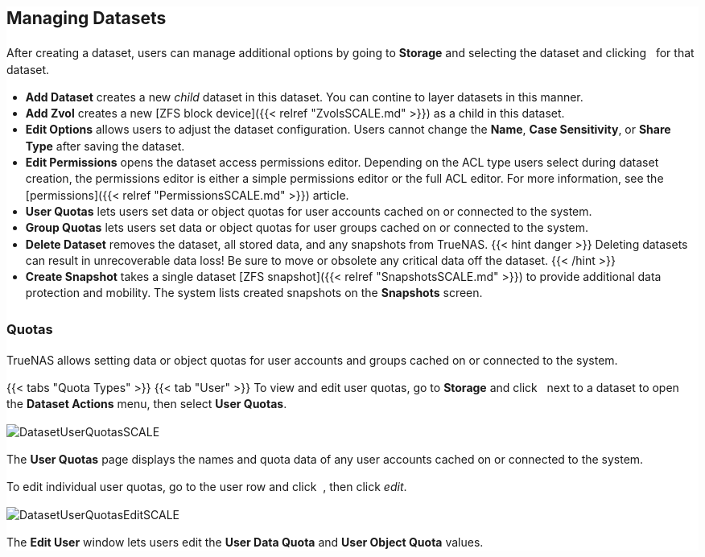 ## Managing Datasets

After creating a dataset, users can manage additional options by going to **Storage** and selecting the dataset and clicking <i class="fa fa-ellipsis-v" aria-hidden="true" title="Options"></i>&nbsp; for that dataset.

* **Add Dataset** creates a new *child* dataset in this dataset. You can contine to layer datasets in this manner.
* **Add Zvol** creates a new [ZFS block device]({{< relref "ZvolsSCALE.md" >}}) as a child in this dataset.
* **Edit Options** allows users to adjust the dataset configuration. Users cannot change the **Name**, **Case Sensitivity**, or **Share Type** after saving the dataset.
* **Edit Permissions** opens the dataset access permissions editor. Depending on the ACL type users select during dataset creation, the permissions editor is either a simple permissions editor or the full ACL editor. For more information, see the [permissions]({{< relref "PermissionsSCALE.md" >}}) article.
* **User Quotas** lets users set data or object quotas for user accounts cached on or connected to the system.
* **Group Quotas** lets users set data or object quotas for user groups cached on or connected to the system. 
* **Delete Dataset** removes the dataset, all stored data, and any snapshots from TrueNAS.
  {{< hint danger >}}
  Deleting datasets can result in unrecoverable data loss!
  Be sure to move or obsolete any critical data off the dataset.
  {{< /hint >}}
* **Create Snapshot** takes a single dataset [ZFS snapshot]({{< relref "SnapshotsSCALE.md" >}}) to provide additional data protection and mobility. The system lists created snapshots on the **Snapshots** screen.

### Quotas

TrueNAS allows setting data or object quotas for user accounts and groups cached on or connected to the system.

{{< tabs "Quota Types" >}}
{{< tab "User" >}}
To view and edit user quotas, go to **Storage** and click <i class="fa fa-ellipsis-v" aria-hidden="true" title="Options"></i>&nbsp; next to a dataset to open the **Dataset Actions** menu, then select **User Quotas**.

![DatasetUserQuotasSCALE](/images/SCALE/DatasetUserQuotasSCALE.png "User Quotas List")

The **User Quotas** page displays the names and quota data of any user accounts cached on or connected to the system.

To edit individual user quotas, go to the user row and click <i class="fa fa-ellipsis-v" aria-hidden="true" title="Options"></i>&nbsp;, then click <i class="material-icons" aria-hidden="true" title="edit">edit</i>.

![DatasetUserQuotasEditSCALE](/images/SCALE/DatasetUserQuotasEditSCALE.png "Editing User Quotas")

The **Edit User** window lets users edit the **User Data Quota** and **User Object Quota** values.
